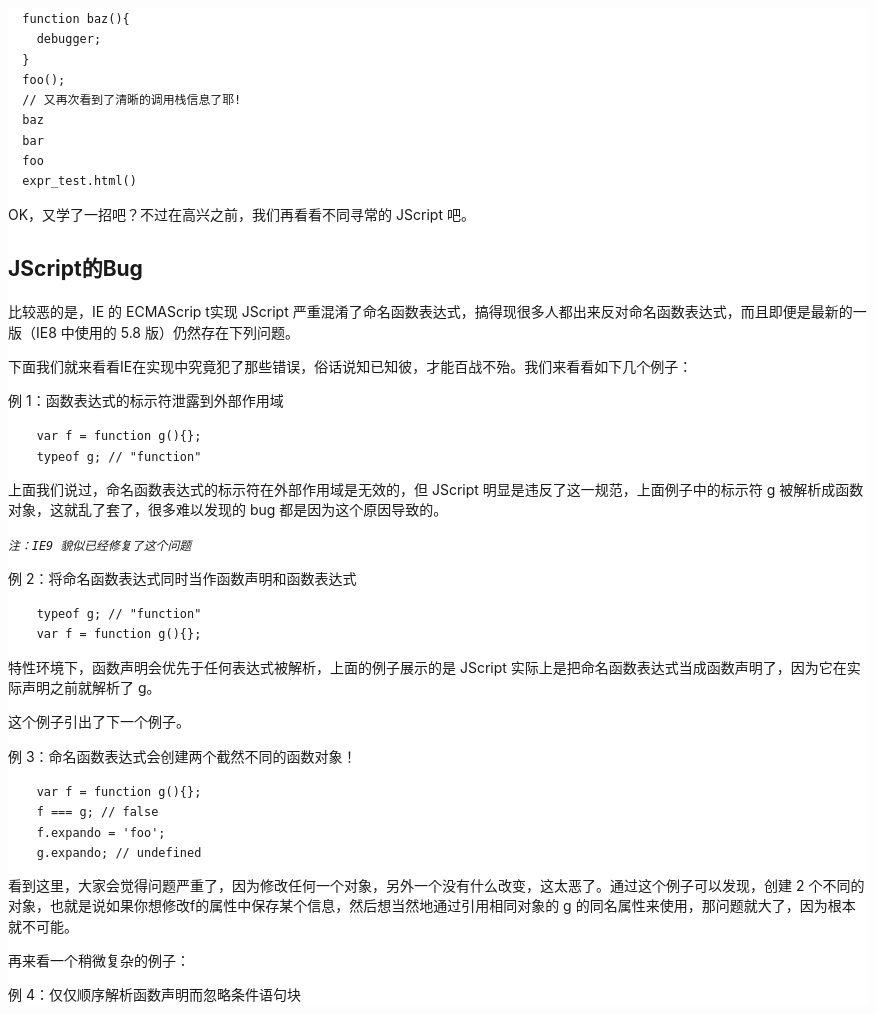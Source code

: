 ```
  function baz(){
    debugger;
  }
  foo();
  // 又再次看到了清晰的调用栈信息了耶!
  baz
  bar
  foo
  expr_test.html()
```

OK，又学了一招吧？不过在高兴之前，我们再看看不同寻常的 JScript 吧。

## JScript的Bug 

比较恶的是，IE 的 ECMAScrip t实现 JScript 严重混淆了命名函数表达式，搞得现很多人都出来反对命名函数表达式，而且即便是最新的一版（IE8 中使用的 5.8 版）仍然存在下列问题。

下面我们就来看看IE在实现中究竟犯了那些错误，俗话说知已知彼，才能百战不殆。我们来看看如下几个例子：

例 1：函数表达式的标示符泄露到外部作用域

```
    var f = function g(){};
    typeof g; // "function"
```

上面我们说过，命名函数表达式的标示符在外部作用域是无效的，但 JScript 明显是违反了这一规范，上面例子中的标示符 g 被解析成函数对象，这就乱了套了，很多难以发现的 bug 都是因为这个原因导致的。

*`注：IE9 貌似已经修复了这个问题`*

例 2：将命名函数表达式同时当作函数声明和函数表达式

```
    typeof g; // "function"
    var f = function g(){};
```

特性环境下，函数声明会优先于任何表达式被解析，上面的例子展示的是 JScript 实际上是把命名函数表达式当成函数声明了，因为它在实际声明之前就解析了 g。

这个例子引出了下一个例子。

例 3：命名函数表达式会创建两个截然不同的函数对象！

```
    var f = function g(){};
    f === g; // false
    f.expando = 'foo';
    g.expando; // undefined
```

看到这里，大家会觉得问题严重了，因为修改任何一个对象，另外一个没有什么改变，这太恶了。通过这个例子可以发现，创建 2 个不同的对象，也就是说如果你想修改f的属性中保存某个信息，然后想当然地通过引用相同对象的 g 的同名属性来使用，那问题就大了，因为根本就不可能。

再来看一个稍微复杂的例子：

例 4：仅仅顺序解析函数声明而忽略条件语句块
